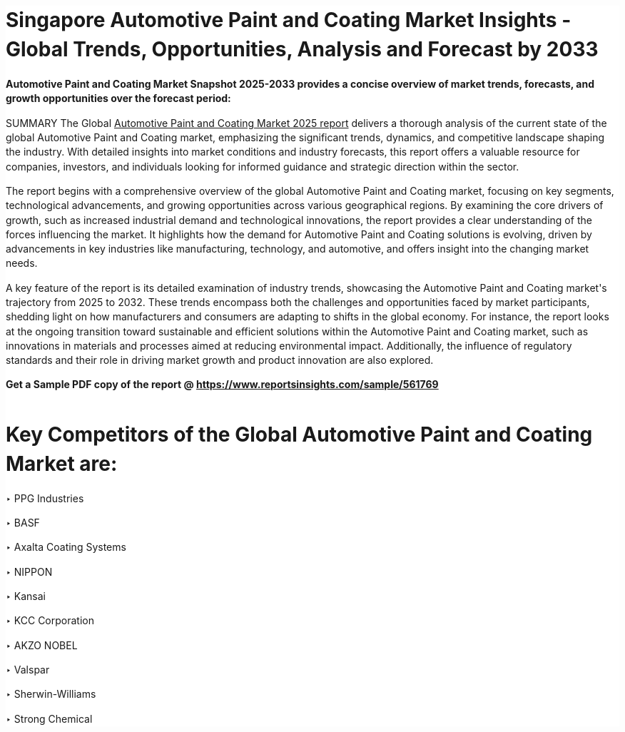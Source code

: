 # Singapore Automotive Paint and Coating Market Insights - Global Trends, Opportunities, Analysis and Forecast by 2033

<strong>Automotive Paint and Coating Market Snapshot 2025-2033 provides a concise overview of market trends, forecasts, and growth opportunities over the forecast period:</strong>

SUMMARY The Global <a href=https://www.reportsinsights.com/sample/561769>Automotive Paint and Coating Market 2025 report</a> delivers a thorough analysis of the current state of the global Automotive Paint and Coating market, emphasizing the significant trends, dynamics, and competitive landscape shaping the industry. With detailed insights into market conditions and industry forecasts, this report offers a valuable resource for companies, investors, and individuals looking for informed guidance and strategic direction within the sector.

The report begins with a comprehensive overview of the global Automotive Paint and Coating market, focusing on key segments, technological advancements, and growing opportunities across various geographical regions. By examining the core drivers of growth, such as increased industrial demand and technological innovations, the report provides a clear understanding of the forces influencing the market. It highlights how the demand for Automotive Paint and Coating solutions is evolving, driven by advancements in key industries like manufacturing, technology, and automotive, and offers insight into the changing market needs.

A key feature of the report is its detailed examination of industry trends, showcasing the Automotive Paint and Coating market's trajectory from 2025 to 2032. These trends encompass both the challenges and opportunities faced by market participants, shedding light on how manufacturers and consumers are adapting to shifts in the global economy. For instance, the report looks at the ongoing transition toward sustainable and efficient solutions within the Automotive Paint and Coating market, such as innovations in materials and processes aimed at reducing environmental impact. Additionally, the influence of regulatory standards and their role in driving market growth and product innovation are also explored.

<strong>Get a Sample PDF copy of the report @ <a href=https://www.reportsinsights.com/sample/561769>https://www.reportsinsights.com/sample/561769</a></strong>

# <strong>Key Competitors of the Global Automotive Paint and Coating Market are:</strong>

‣ PPG Industries

‣ BASF

‣ Axalta Coating Systems

‣ NIPPON

‣ Kansai

‣ KCC Corporation

‣ AKZO NOBEL

‣ Valspar

‣ Sherwin-Williams

‣ Strong Chemical
